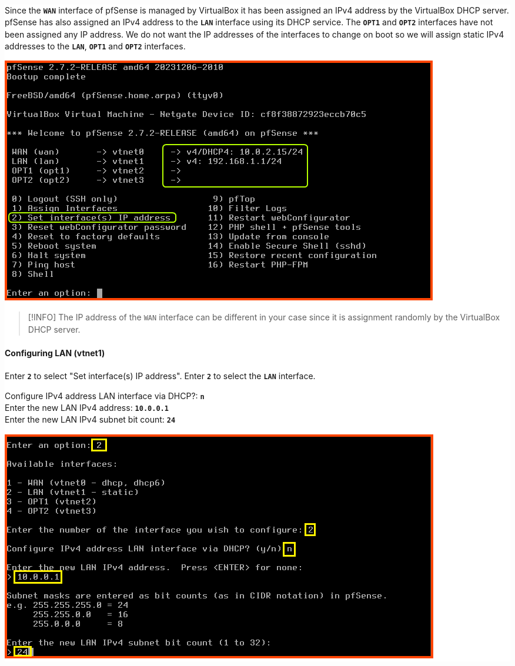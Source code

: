 Since the **`WAN`** interface of pfSense is managed by VirtualBox it has been assigned an IPv4 address by the VirtualBox DHCP server. pfSense has also assigned an IPv4 address to the **`LAN`** interface using its DHCP service. The **`OPT1`** and **`OPT2`** interfaces have not been assigned any IP address. We do not want the IP addresses of the interfaces to change on boot so we will assign static IPv4 addresses to the **`LAN`**, **`OPT1`** and **`OPT2`** interfaces.

![pfsense-13|520](images/building-home-lab-part-2/pfsense-13.png)

> [!INFO]
> The IP address of the `WAN` interface can be different in your case since it is assignment randomly by the VirtualBox DHCP server.

#### Configuring LAN (vtnet1)

Enter **`2`** to select "Set interface(s) IP address". Enter **`2`** to select the **`LAN`** interface.

Configure IPv4 address LAN interface via DHCP?: **`n`**  
Enter the new LAN IPv4 address: **`10.0.0.1`**  
Enter the new LAN IPv4 subnet bit count: **`24`**  

![pfsense-14|520](images/building-home-lab-part-2/pfsense-14.png)
